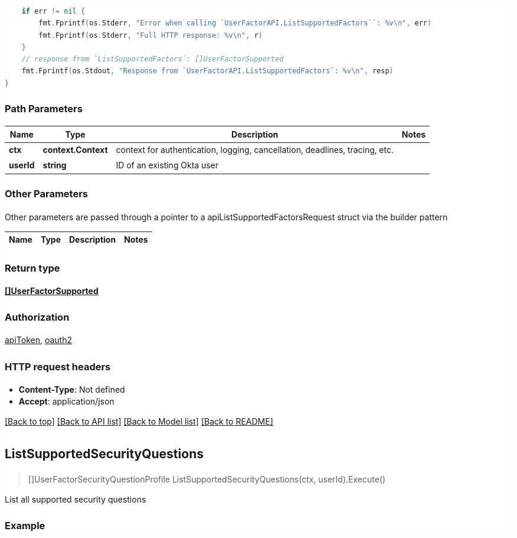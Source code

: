 ```go
	if err != nil {
		fmt.Fprintf(os.Stderr, "Error when calling `UserFactorAPI.ListSupportedFactors``: %v\n", err)
		fmt.Fprintf(os.Stderr, "Full HTTP response: %v\n", r)
	}
	// response from `ListSupportedFactors`: []UserFactorSupported
	fmt.Fprintf(os.Stdout, "Response from `UserFactorAPI.ListSupportedFactors`: %v\n", resp)
}
```

### Path Parameters


Name | Type | Description  | Notes
------------- | ------------- | ------------- | -------------
**ctx** | **context.Context** | context for authentication, logging, cancellation, deadlines, tracing, etc.
**userId** | **string** | ID of an existing Okta user | 

### Other Parameters

Other parameters are passed through a pointer to a apiListSupportedFactorsRequest struct via the builder pattern


Name | Type | Description  | Notes
------------- | ------------- | ------------- | -------------


### Return type

[**[]UserFactorSupported**](UserFactorSupported.md)

### Authorization

[apiToken](../README.md#apiToken), [oauth2](../README.md#oauth2)

### HTTP request headers

- **Content-Type**: Not defined
- **Accept**: application/json

[[Back to top]](#) [[Back to API list]](../README.md#documentation-for-api-endpoints)
[[Back to Model list]](../README.md#documentation-for-models)
[[Back to README]](../README.md)


## ListSupportedSecurityQuestions

> []UserFactorSecurityQuestionProfile ListSupportedSecurityQuestions(ctx, userId).Execute()

List all supported security questions



### Example
